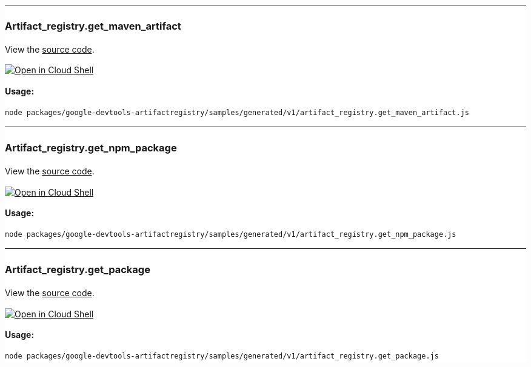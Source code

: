 
-----




### Artifact_registry.get_maven_artifact

View the [source code](https://github.com/googleapis/google-cloud-node/blob/master/packages/google-devtools-artifactregistry/samples/generated/v1/artifact_registry.get_maven_artifact.js).

[![Open in Cloud Shell][shell_img]](https://console.cloud.google.com/cloudshell/open?git_repo=https://github.com/googleapis/google-cloud-node&page=editor&open_in_editor=packages/google-devtools-artifactregistry/samples/generated/v1/artifact_registry.get_maven_artifact.js,samples/README.md)

__Usage:__


`node packages/google-devtools-artifactregistry/samples/generated/v1/artifact_registry.get_maven_artifact.js`


-----




### Artifact_registry.get_npm_package

View the [source code](https://github.com/googleapis/google-cloud-node/blob/master/packages/google-devtools-artifactregistry/samples/generated/v1/artifact_registry.get_npm_package.js).

[![Open in Cloud Shell][shell_img]](https://console.cloud.google.com/cloudshell/open?git_repo=https://github.com/googleapis/google-cloud-node&page=editor&open_in_editor=packages/google-devtools-artifactregistry/samples/generated/v1/artifact_registry.get_npm_package.js,samples/README.md)

__Usage:__


`node packages/google-devtools-artifactregistry/samples/generated/v1/artifact_registry.get_npm_package.js`


-----




### Artifact_registry.get_package

View the [source code](https://github.com/googleapis/google-cloud-node/blob/master/packages/google-devtools-artifactregistry/samples/generated/v1/artifact_registry.get_package.js).

[![Open in Cloud Shell][shell_img]](https://console.cloud.google.com/cloudshell/open?git_repo=https://github.com/googleapis/google-cloud-node&page=editor&open_in_editor=packages/google-devtools-artifactregistry/samples/generated/v1/artifact_registry.get_package.js,samples/README.md)

__Usage:__


`node packages/google-devtools-artifactregistry/samples/generated/v1/artifact_registry.get_package.js`


[//]: # "This README.md file is auto-generated, all changes to this file will be lost."
[//]: # "To regenerate it, use `python -m synthtool`."
[shell_img]: https://gstatic.com/cloudssh/images/open-btn.png
[shell_link]: https://console.cloud.google.com/cloudshell/open?git_repo=https://github.com/googleapis/google-cloud-node&page=editor&open_in_editor=samples/README.md
[product-docs]: https://cloud.google.com/artifact-registry/